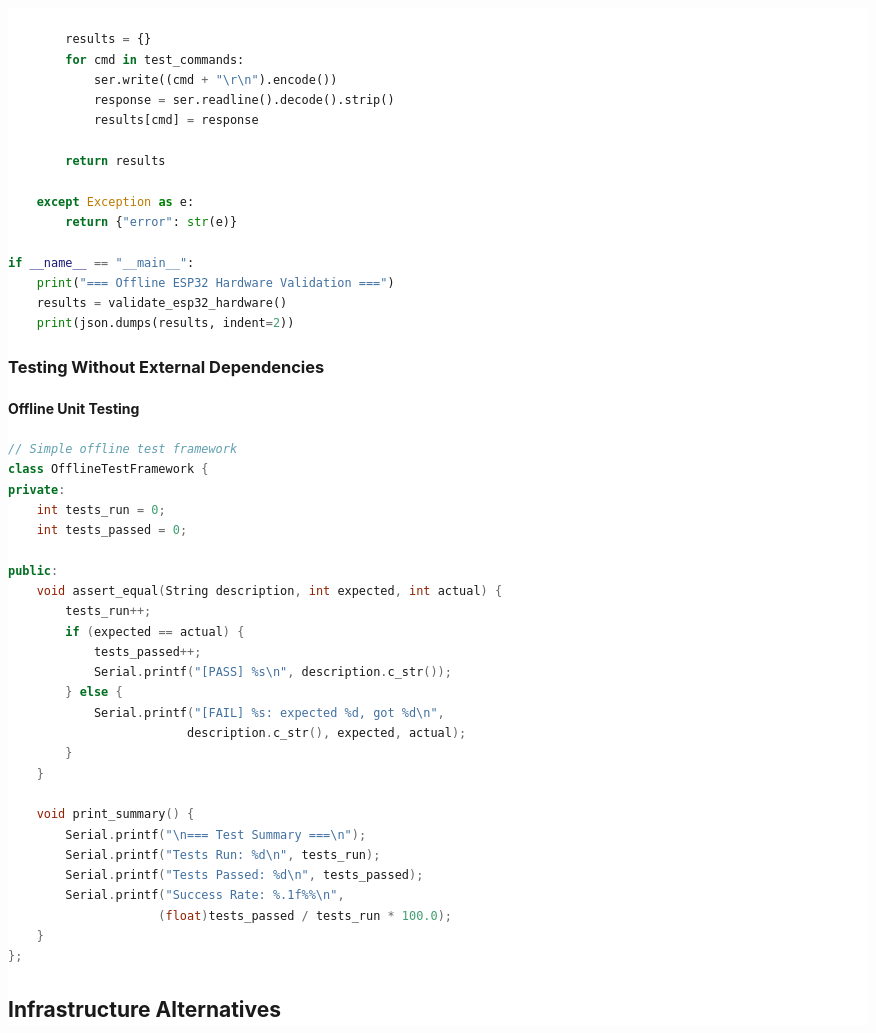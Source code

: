 ```python
        
        results = {}
        for cmd in test_commands:
            ser.write((cmd + "\r\n").encode())
            response = ser.readline().decode().strip()
            results[cmd] = response
            
        return results
        
    except Exception as e:
        return {"error": str(e)}

if __name__ == "__main__":
    print("=== Offline ESP32 Hardware Validation ===")
    results = validate_esp32_hardware()
    print(json.dumps(results, indent=2))
```

### Testing Without External Dependencies

#### Offline Unit Testing
```cpp
// Simple offline test framework
class OfflineTestFramework {
private:
    int tests_run = 0;
    int tests_passed = 0;
    
public:
    void assert_equal(String description, int expected, int actual) {
        tests_run++;
        if (expected == actual) {
            tests_passed++;
            Serial.printf("[PASS] %s\n", description.c_str());
        } else {
            Serial.printf("[FAIL] %s: expected %d, got %d\n", 
                         description.c_str(), expected, actual);
        }
    }
    
    void print_summary() {
        Serial.printf("\n=== Test Summary ===\n");
        Serial.printf("Tests Run: %d\n", tests_run);
        Serial.printf("Tests Passed: %d\n", tests_passed);
        Serial.printf("Success Rate: %.1f%%\n", 
                     (float)tests_passed / tests_run * 100.0);
    }
};
```

## Infrastructure Alternatives
